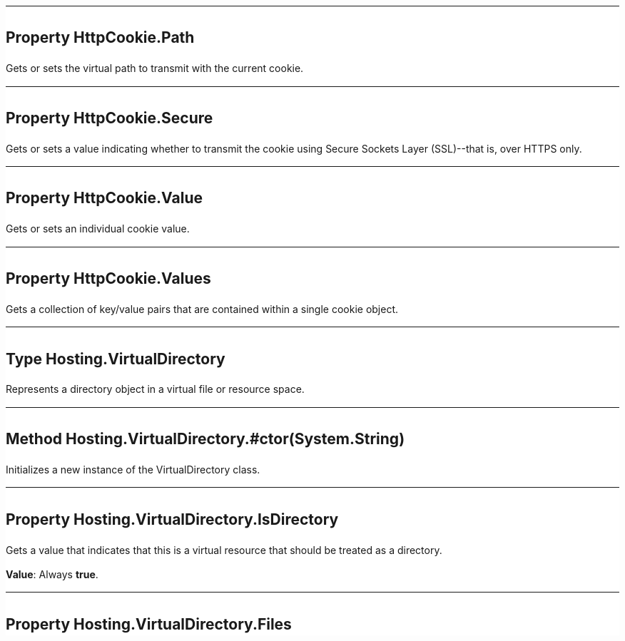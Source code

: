 
---
## Property HttpCookie.Path

 Gets or sets the virtual path to transmit with the current cookie. 



---
## Property HttpCookie.Secure

 Gets or sets a value indicating whether to transmit the cookie using Secure Sockets Layer (SSL)--that is, over HTTPS only. 



---
## Property HttpCookie.Value

 Gets or sets an individual cookie value. 



---
## Property HttpCookie.Values

 Gets a collection of key/value pairs that are contained within a single cookie object. 



---
## Type Hosting.VirtualDirectory

 Represents a directory object in a virtual file or resource space. 



---
## Method Hosting.VirtualDirectory.#ctor(System.String)

 Initializes a new instance of the VirtualDirectory class. 



---
## Property Hosting.VirtualDirectory.IsDirectory

 Gets a value that indicates that this is a virtual resource that should be treated as a directory. 

**Value**: Always **true**.



---
## Property Hosting.VirtualDirectory.Files
